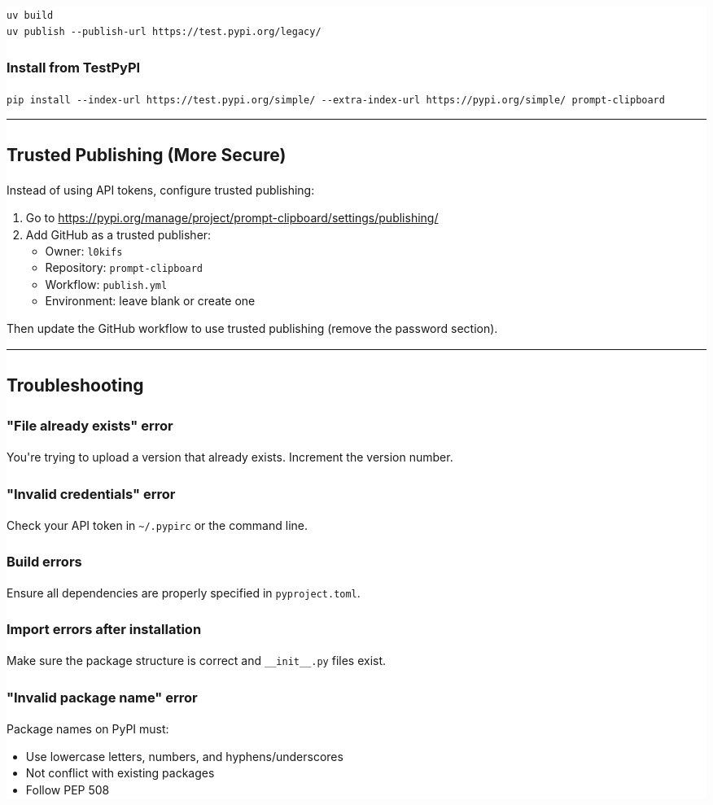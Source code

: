 ```fish
uv build
uv publish --publish-url https://test.pypi.org/legacy/
```

### Install from TestPyPI

```fish
pip install --index-url https://test.pypi.org/simple/ --extra-index-url https://pypi.org/simple/ prompt-clipboard
```

---

## Trusted Publishing (More Secure)

Instead of using API tokens, configure trusted publishing:

1. Go to https://pypi.org/manage/project/prompt-clipboard/settings/publishing/
2. Add GitHub as a trusted publisher:
   - Owner: `l0kifs`
   - Repository: `prompt-clipboard`
   - Workflow: `publish.yml`
   - Environment: leave blank or create one

Then update the GitHub workflow to use trusted publishing (remove the password section).

---

## Troubleshooting

### "File already exists" error

You're trying to upload a version that already exists. Increment the version number.

### "Invalid credentials" error

Check your API token in `~/.pypirc` or the command line.

### Build errors

Ensure all dependencies are properly specified in `pyproject.toml`.

### Import errors after installation

Make sure the package structure is correct and `__init__.py` files exist.

### "Invalid package name" error

Package names on PyPI must:
- Use lowercase letters, numbers, and hyphens/underscores
- Not conflict with existing packages
- Follow PEP 508

